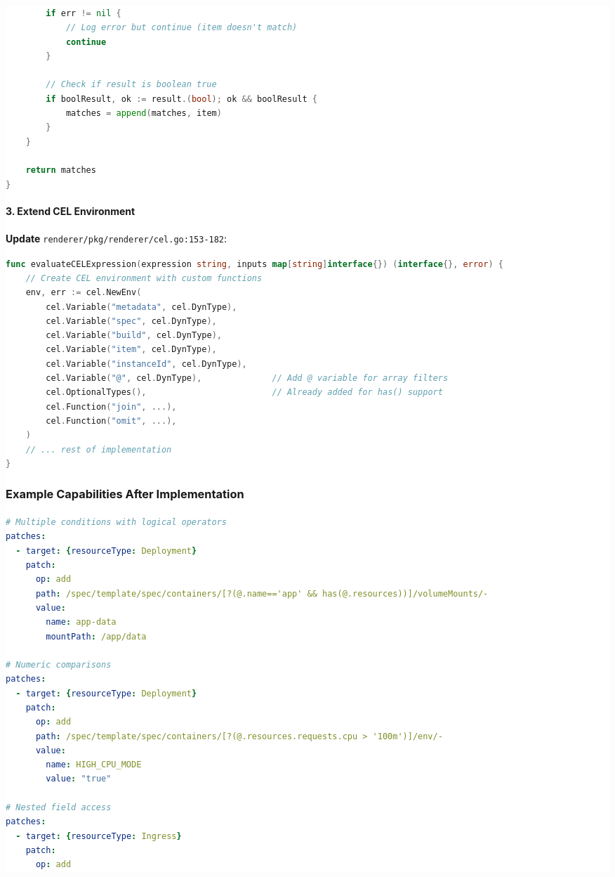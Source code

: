 ```go
        if err != nil {
            // Log error but continue (item doesn't match)
            continue
        }

        // Check if result is boolean true
        if boolResult, ok := result.(bool); ok && boolResult {
            matches = append(matches, item)
        }
    }

    return matches
}
```

#### 3. Extend CEL Environment

**Update** `renderer/pkg/renderer/cel.go:153-182`:

```go
func evaluateCELExpression(expression string, inputs map[string]interface{}) (interface{}, error) {
    // Create CEL environment with custom functions
    env, err := cel.NewEnv(
        cel.Variable("metadata", cel.DynType),
        cel.Variable("spec", cel.DynType),
        cel.Variable("build", cel.DynType),
        cel.Variable("item", cel.DynType),
        cel.Variable("instanceId", cel.DynType),
        cel.Variable("@", cel.DynType),              // Add @ variable for array filters
        cel.OptionalTypes(),                         // Already added for has() support
        cel.Function("join", ...),
        cel.Function("omit", ...),
    )
    // ... rest of implementation
}
```

### Example Capabilities After Implementation

```yaml
# Multiple conditions with logical operators
patches:
  - target: {resourceType: Deployment}
    patch:
      op: add
      path: /spec/template/spec/containers/[?(@.name=='app' && has(@.resources))]/volumeMounts/-
      value:
        name: app-data
        mountPath: /app/data

# Numeric comparisons
patches:
  - target: {resourceType: Deployment}
    patch:
      op: add
      path: /spec/template/spec/containers/[?(@.resources.requests.cpu > '100m')]/env/-
      value:
        name: HIGH_CPU_MODE
        value: "true"

# Nested field access
patches:
  - target: {resourceType: Ingress}
    patch:
      op: add
```